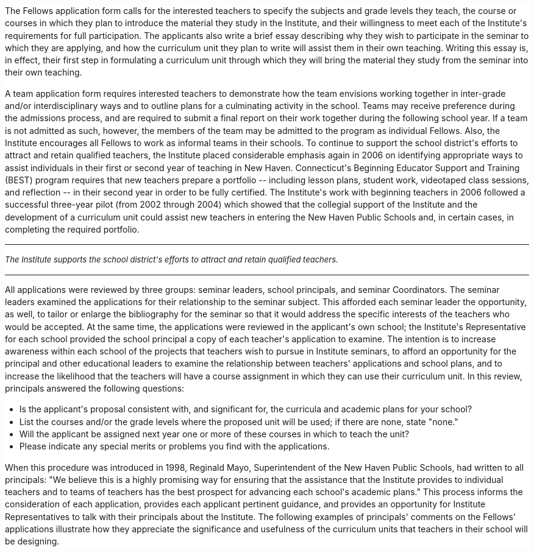 <p>The Fellows application form calls for the interested teachers to specify the subjects and grade levels they teach, the course or courses in which they plan to introduce the material they study in the Institute, and their willingness to meet each of the Institute's requirements for full participation. The applicants also write a brief essay describing why they wish to participate in the seminar to which they are applying, and how the curriculum unit they plan to write will assist them in their own teaching. Writing this essay is, in effect, their first step in formulating a curriculum unit through which they will bring the material they study from the seminar into their own teaching.</p>
</td><td valign="top"></td></tr>
<tr><td width="85%">A team application form requires interested teachers to demonstrate how the team envisions working together in inter-grade and/or interdisciplinary ways and to outline plans for a culminating activity in the school. Teams may receive preference during the admissions process, and are required to submit a final report on their work together during the following school year. If a team is not admitted as such, however, the members of the team may be admitted to the program as individual Fellows. Also, the Institute encourages all Fellows to work as informal teams in their schools.</td>
<td valign="top">
</td></tr>
<tr><td width="85%">To continue to support the school district's efforts to attract and retain qualified teachers, the Institute placed considerable emphasis again in 2006 on identifying appropriate ways to assist individuals in their first or second year of teaching in New Haven. Connecticut's Beginning Educator Support and Training (BEST) program requires that new teachers prepare a portfolio --  including lesson plans, student work, videotaped class sessions, and reflection -- in their second year in order to be fully certified. The Institute's work with beginning teachers in 2006 followed a successful three-year pilot (from 2002 through 2004) which showed that the collegial support of the Institute and the development of a curriculum unit could assist new teachers in entering the New Haven Public Schools and, in certain cases, in completing the required portfolio.</td><td valign="top">
<hr/>
<font size="-1"><i>The Institute supports the school district's efforts to attract and retain qualified teachers.</i></font>
<hr/>
</td></tr>
<tr><td width="85%">All applications were reviewed by three groups: seminar leaders, school principals, and seminar Coordinators. The seminar leaders examined the applications for their relationship to the seminar subject. This afforded each seminar leader the opportunity, as well, to tailor or enlarge the bibliography for the seminar so that it would address the specific interests of the teachers who would be accepted. At the same time, the applications were reviewed in the applicant's own school; the Institute's Representative for each school provided the school principal a copy of each teacher's application to examine. The intention is to increase awareness within each school of the projects that teachers wish to pursue in Institute seminars, to afford an opportunity for the principal and other educational leaders to examine the relationship between teachers' applications and school plans, and to increase the likelihood that the teachers will have a course assignment in which they can use their curriculum unit. In this review, principals answered the following questions: 
<ul>
<li>Is the applicant's proposal consistent with, and significant for, the curricula and academic plans for your school?
</li><li>List the courses and/or the grade levels where the proposed unit will be used; if there are none, state "none."
</li><li>Will the applicant be assigned next year one or more of these courses in which to teach the unit? 
</li><li>Please indicate any special merits or problems you find with the applications.
</li></ul>
</td><td valign="top"></td></tr>
<tr><td width="85%">When this procedure was introduced in 1998, Reginald Mayo, Superintendent of the New Haven Public Schools, had written to all principals: "We believe this is a highly promising way for ensuring that the assistance that the Institute provides to individual teachers and to teams of teachers has the best prospect for advancing each school's academic plans." This process informs the consideration of each application, provides each applicant pertinent guidance, and provides an opportunity for Institute Representatives to talk with their principals about the Institute.</td>
<td valign="top">
</td></tr>
<tr><td width="85%">The following examples of principals' comments on the Fellows' applications illustrate how they appreciate the significance and usefulness of the curriculum units that teachers in their school will be designing.